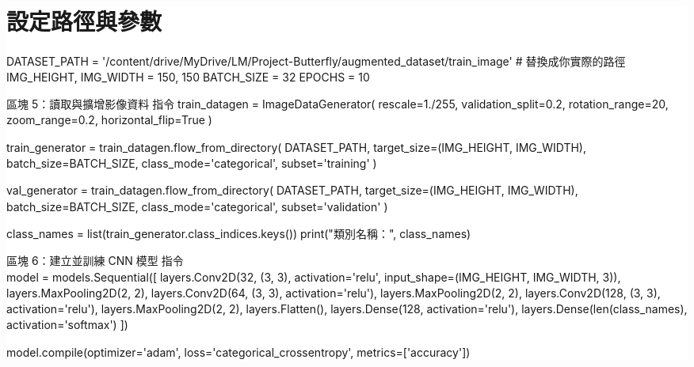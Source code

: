 # 設定路徑與參數
DATASET_PATH = '/content/drive/MyDrive/LM/Project-Butterfly/augmented_dataset/train_image'  # 替換成你實際的路徑
IMG_HEIGHT, IMG_WIDTH = 150, 150
BATCH_SIZE = 32
EPOCHS = 10

區塊 5：讀取與擴增影像資料
指令	train_datagen = ImageDataGenerator(
    rescale=1./255,
    validation_split=0.2,
    rotation_range=20,
    zoom_range=0.2,
    horizontal_flip=True
)

train_generator = train_datagen.flow_from_directory(
    DATASET_PATH,
    target_size=(IMG_HEIGHT, IMG_WIDTH),
    batch_size=BATCH_SIZE,
    class_mode='categorical',
    subset='training'
)

val_generator = train_datagen.flow_from_directory(
    DATASET_PATH,
    target_size=(IMG_HEIGHT, IMG_WIDTH),
    batch_size=BATCH_SIZE,
    class_mode='categorical',
    subset='validation'
)

class_names = list(train_generator.class_indices.keys())
print("類別名稱：", class_names)



區塊 6：建立並訓練 CNN 模型
指令	
model = models.Sequential([
    layers.Conv2D(32, (3, 3), activation='relu', input_shape=(IMG_HEIGHT, IMG_WIDTH, 3)),
    layers.MaxPooling2D(2, 2),
    layers.Conv2D(64, (3, 3), activation='relu'),
    layers.MaxPooling2D(2, 2),
    layers.Conv2D(128, (3, 3), activation='relu'),
    layers.MaxPooling2D(2, 2),
    layers.Flatten(),
    layers.Dense(128, activation='relu'),
    layers.Dense(len(class_names), activation='softmax')
])

model.compile(optimizer='adam',
              loss='categorical_crossentropy',
              metrics=['accuracy'])
